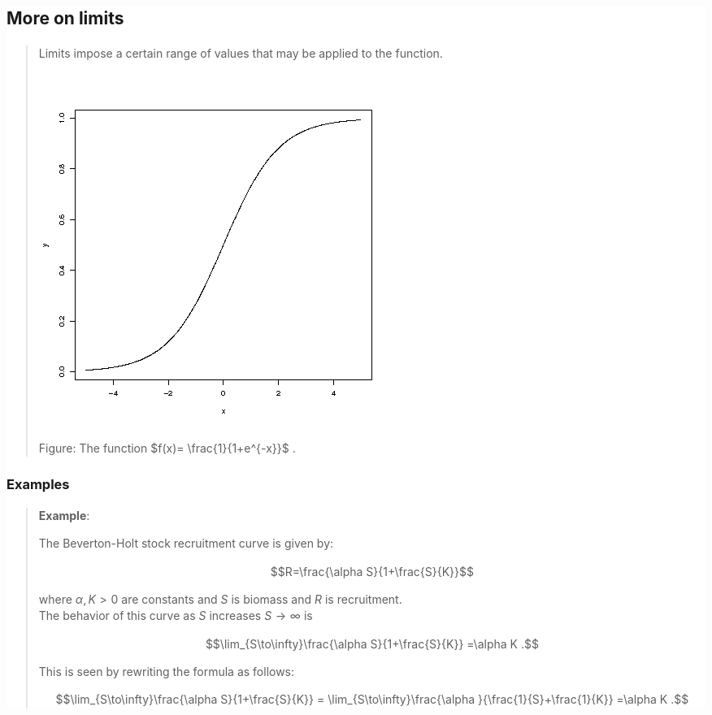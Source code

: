 ## More on limits

> Limits impose a certain range of values that may be applied to the
> function.
> 
> ![Fig. 20](images/11_6_More_on_limits.png)
> 
> Figure: The function  $f(x)= \frac{1}{1+e^{-x}}$
> .

### Examples

> **Example**:  
> 
> The Beverton-Holt stock recruitment curve is given by:
> 
> $$R=\frac{\alpha S}{1+\frac{S}{K}}$$
> 
> where  $\alpha, K >0$
>  are constants and  $S$
>  is biomass and  $R$
>  is
> recruitment.\
> The behavior of this curve as  $S$
>  increases  $S\rightarrow\infty$
>  is
> 
> $$\lim_{S\to\infty}\frac{\alpha S}{1+\frac{S}{K}} =\alpha K .$$
> 
>  This is
> seen by rewriting the formula as follows:
> 
> $$\lim_{S\to\infty}\frac{\alpha S}{1+\frac{S}{K}} =
> \lim_{S\to\infty}\frac{\alpha }{\frac{1}{S}+\frac{1}{K}} =\alpha K .$$
> 
